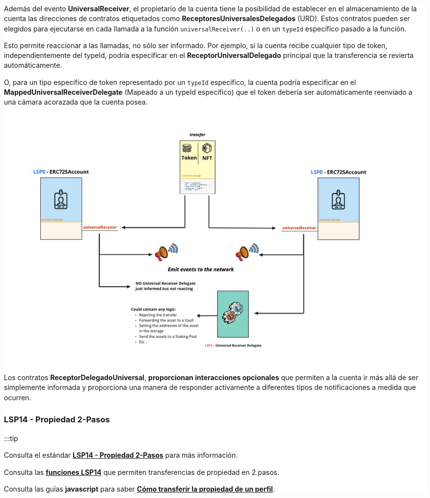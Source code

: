 Además del evento **UniversalReceiver**, el propietario de la cuenta tiene la posibilidad de establecer en el almacenamiento de la cuenta las direcciones de contratos etiquetados como **ReceptoresUniversalesDelegados** (URD). Estos contratos pueden ser elegidos para ejecutarse en cada llamada a la función `universalReceiver(..)` o en un `typeId` específico pasado a la función.

Esto permite reaccionar a las llamadas, no sólo ser informado. Por ejemplo, si la cuenta recibe cualquier tipo de token, independientemente del typeId, podría especificar en el **ReceptorUniversalDelegado** principal que la transferencia se revierta automáticamente.

O, para un tipo específico de token representado por un `typeId` específico, la cuenta podría especificar en el **MappedUniversalReceiverDelegate** (Mapeado a un typeId específico) que el token debería ser automáticamente reenviado a una cámara acorazada que la cuenta posea.

# ![LSP0 reacting](/img/standards/lsp0/LSP0-Token-Reacting.jpeg)

Los contratos **ReceptorDelegadoUniversal**, **proporcionan interacciones opcionales** que permiten a la cuenta ir más allá de ser simplemente informada y proporciona una manera de responder activamente a diferentes tipos de notificaciones a medida que ocurren.

### LSP14 - Propiedad 2-Pasos

:::tip

Consulta el estándar **[LSP14 - Propiedad 2-Pasos](../generic-standards/lsp14-ownable-2-step.md)** para más información.

Consulta las [**funciones LSP14**](../smart-contracts/lsp14-ownable-2-step.md) que permiten transferencias de propiedad en 2 pasos.

Consulta las guías **javascript** para saber [**Cómo transferir la propiedad de un perfil**](../../guides/key-manager/upgrade-lsp6.md).
